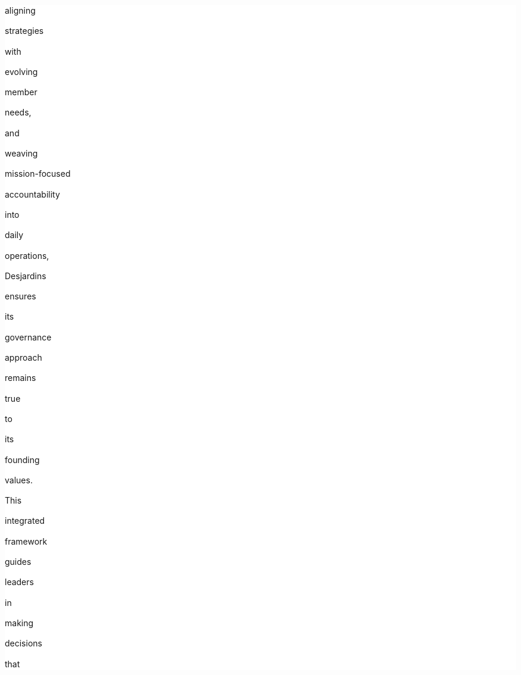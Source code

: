 aligning
 
strategies
 
with
 
evolving
 
member
 
needs,
 
and
 
weaving
 
mission-focused
 
accountability
 
into
 
daily
 
operations,
 
Desjardins
 
ensures
 
its
 
governance
 
approach
 
remains
 
true
 
to
 
its
 
founding
 
values.
 
This
 
integrated
 
framework
 
guides
 
leaders
 
in
 
making
 
decisions
 
that
 